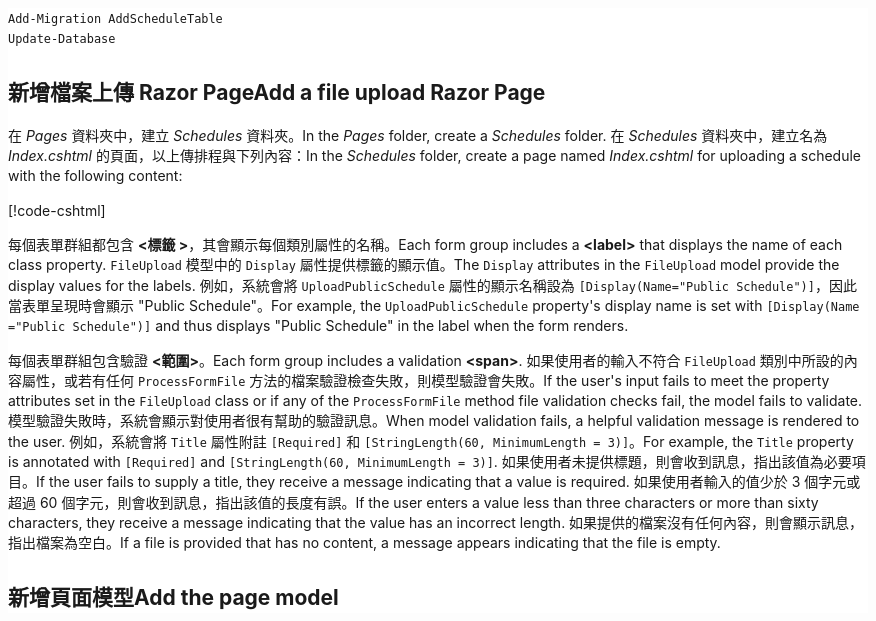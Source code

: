 ```powershell
Add-Migration AddScheduleTable
Update-Database
```

## <a name="add-a-file-upload-razor-page"></a><span data-ttu-id="a25e3-174">新增檔案上傳 Razor Page</span><span class="sxs-lookup"><span data-stu-id="a25e3-174">Add a file upload Razor Page</span></span>

<span data-ttu-id="a25e3-175">在 *Pages* 資料夾中，建立 *Schedules* 資料夾。</span><span class="sxs-lookup"><span data-stu-id="a25e3-175">In the *Pages* folder, create a *Schedules* folder.</span></span> <span data-ttu-id="a25e3-176">在 *Schedules* 資料夾中，建立名為 *Index.cshtml* 的頁面，以上傳排程與下列內容：</span><span class="sxs-lookup"><span data-stu-id="a25e3-176">In the *Schedules* folder, create a page named *Index.cshtml* for uploading a schedule with the following content:</span></span>

[!code-cshtml[](razor-pages-start/sample/RazorPagesMovie/Pages/Schedules/Index.cshtml)]

<span data-ttu-id="a25e3-177">每個表單群組都包含 **\<標籤 >**，其會顯示每個類別屬性的名稱。</span><span class="sxs-lookup"><span data-stu-id="a25e3-177">Each form group includes a **\<label>** that displays the name of each class property.</span></span> <span data-ttu-id="a25e3-178">`FileUpload` 模型中的 `Display` 屬性提供標籤的顯示值。</span><span class="sxs-lookup"><span data-stu-id="a25e3-178">The `Display` attributes in the `FileUpload` model provide the display values for the labels.</span></span> <span data-ttu-id="a25e3-179">例如，系統會將 `UploadPublicSchedule` 屬性的顯示名稱設為 `[Display(Name="Public Schedule")]`，因此當表單呈現時會顯示 "Public Schedule"。</span><span class="sxs-lookup"><span data-stu-id="a25e3-179">For example, the `UploadPublicSchedule` property's display name is set with `[Display(Name="Public Schedule")]` and thus displays "Public Schedule" in the label when the form renders.</span></span>

<span data-ttu-id="a25e3-180">每個表單群組包含驗證 **\<範圍>**。</span><span class="sxs-lookup"><span data-stu-id="a25e3-180">Each form group includes a validation **\<span>**.</span></span> <span data-ttu-id="a25e3-181">如果使用者的輸入不符合 `FileUpload` 類別中所設的內容屬性，或若有任何 `ProcessFormFile` 方法的檔案驗證檢查失敗，則模型驗證會失敗。</span><span class="sxs-lookup"><span data-stu-id="a25e3-181">If the user's input fails to meet the property attributes set in the `FileUpload` class or if any of the `ProcessFormFile` method file validation checks fail, the model fails to validate.</span></span> <span data-ttu-id="a25e3-182">模型驗證失敗時，系統會顯示對使用者很有幫助的驗證訊息。</span><span class="sxs-lookup"><span data-stu-id="a25e3-182">When model validation fails, a helpful validation message is rendered to the user.</span></span> <span data-ttu-id="a25e3-183">例如，系統會將 `Title` 屬性附註 `[Required]` 和 `[StringLength(60, MinimumLength = 3)]`。</span><span class="sxs-lookup"><span data-stu-id="a25e3-183">For example, the `Title` property is annotated with `[Required]` and `[StringLength(60, MinimumLength = 3)]`.</span></span> <span data-ttu-id="a25e3-184">如果使用者未提供標題，則會收到訊息，指出該值為必要項目。</span><span class="sxs-lookup"><span data-stu-id="a25e3-184">If the user fails to supply a title, they receive a message indicating that a value is required.</span></span> <span data-ttu-id="a25e3-185">如果使用者輸入的值少於 3 個字元或超過 60 個字元，則會收到訊息，指出該值的長度有誤。</span><span class="sxs-lookup"><span data-stu-id="a25e3-185">If the user enters a value less than three characters or more than sixty characters, they receive a message indicating that the value has an incorrect length.</span></span> <span data-ttu-id="a25e3-186">如果提供的檔案沒有任何內容，則會顯示訊息，指出檔案為空白。</span><span class="sxs-lookup"><span data-stu-id="a25e3-186">If a file is provided that has no content, a message appears indicating that the file is empty.</span></span>

## <a name="add-the-page-model"></a><span data-ttu-id="a25e3-187">新增頁面模型</span><span class="sxs-lookup"><span data-stu-id="a25e3-187">Add the page model</span></span>
